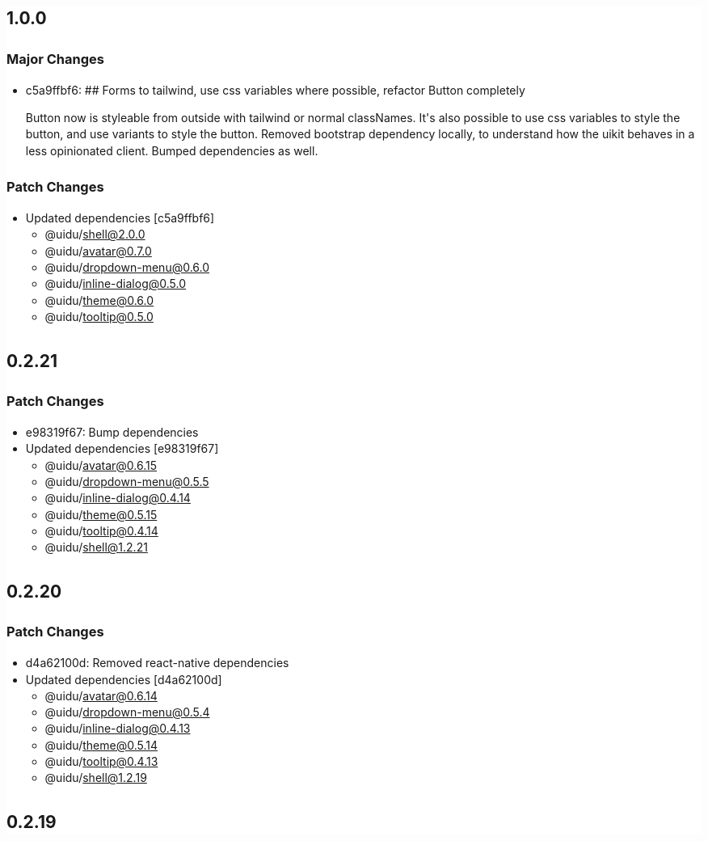 ## 1.0.0

### Major Changes

- c5a9ffbf6: ## Forms to tailwind, use css variables where possible, refactor Button completely

  Button now is styleable from outside with tailwind or normal classNames. It's also possible to use css variables to style the button, and use variants to style the button.
  Removed bootstrap dependency locally, to understand how the uikit behaves in a less opinionated client.
  Bumped dependencies as well.

### Patch Changes

- Updated dependencies [c5a9ffbf6]
  - @uidu/shell@2.0.0
  - @uidu/avatar@0.7.0
  - @uidu/dropdown-menu@0.6.0
  - @uidu/inline-dialog@0.5.0
  - @uidu/theme@0.6.0
  - @uidu/tooltip@0.5.0

## 0.2.21

### Patch Changes

- e98319f67: Bump dependencies
- Updated dependencies [e98319f67]
  - @uidu/avatar@0.6.15
  - @uidu/dropdown-menu@0.5.5
  - @uidu/inline-dialog@0.4.14
  - @uidu/theme@0.5.15
  - @uidu/tooltip@0.4.14
  - @uidu/shell@1.2.21

## 0.2.20

### Patch Changes

- d4a62100d: Removed react-native dependencies
- Updated dependencies [d4a62100d]
  - @uidu/avatar@0.6.14
  - @uidu/dropdown-menu@0.5.4
  - @uidu/inline-dialog@0.4.13
  - @uidu/theme@0.5.14
  - @uidu/tooltip@0.4.13
  - @uidu/shell@1.2.19

## 0.2.19
